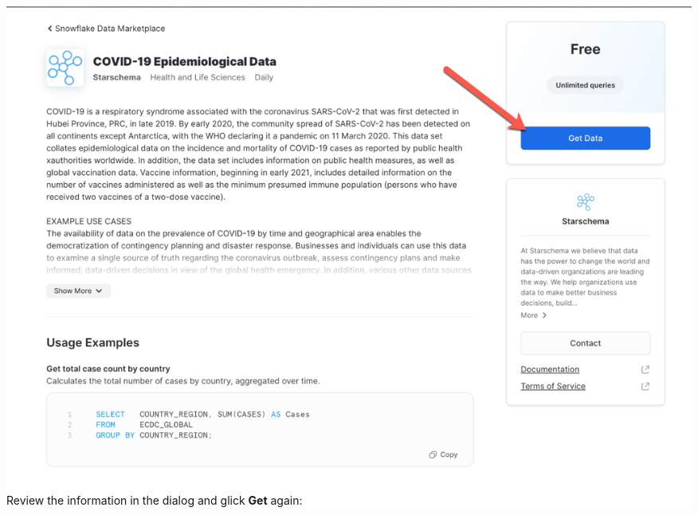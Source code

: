 ![get data fields](assets/10Share_starschema_get_data.png)

Review the information in the dialog and glick **Get** again:
